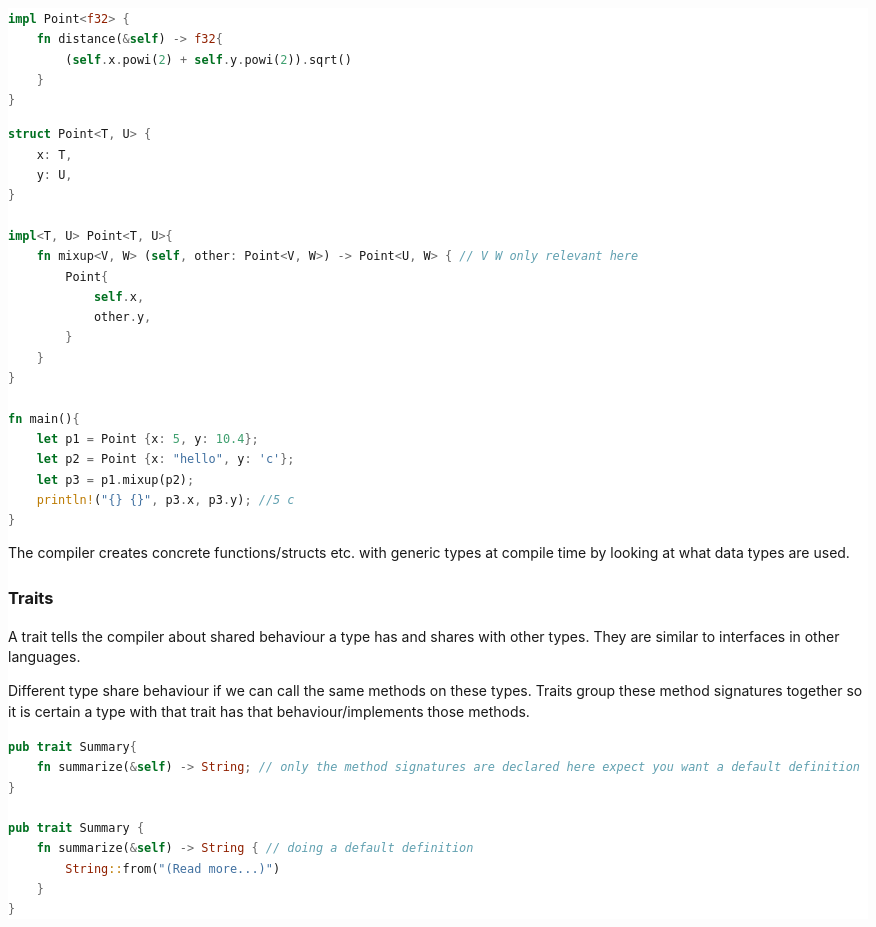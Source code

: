 ```rust
impl Point<f32> {
    fn distance(&self) -> f32{
        (self.x.powi(2) + self.y.powi(2)).sqrt()
    }
}
```

```rust
struct Point<T, U> {
    x: T,
    y: U,
}

impl<T, U> Point<T, U>{
    fn mixup<V, W> (self, other: Point<V, W>) -> Point<U, W> { // V W only relevant here
        Point{
            self.x,
            other.y,
        }
    }
}

fn main(){
    let p1 = Point {x: 5, y: 10.4};
    let p2 = Point {x: "hello", y: 'c'};
    let p3 = p1.mixup(p2);
    println!("{} {}", p3.x, p3.y); //5 c
}
```

The compiler creates concrete functions/structs etc. with generic types at compile time by looking at what data types are used.



### Traits

A trait tells the compiler about shared behaviour a type has and shares with other types.  They are similar to interfaces in other languages.

Different type share behaviour if we can call the same methods on these types. Traits group these method signatures together so it is certain a type with that trait has that behaviour/implements those methods.

```rust
pub trait Summary{
    fn summarize(&self) -> String; // only the method signatures are declared here expect you want a default definition
}

pub trait Summary {
    fn summarize(&self) -> String { // doing a default definition
        String::from("(Read more...)") 
    }
}
```
